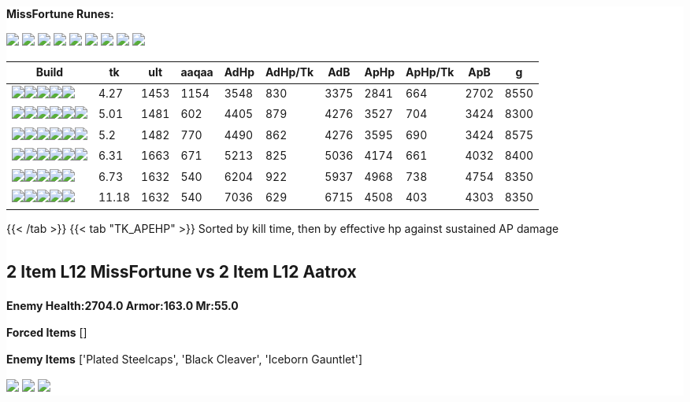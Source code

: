 

**MissFortune Runes:**


![](/Styles/Inspiration/FirstStrike/FirstStrike.png)
![](/Styles/Inspiration/MagicalFootwear/MagicalFootwear.png)
![](/Styles/Inspiration/BiscuitDelivery/BiscuitDelivery.png)
![](/Styles/Inspiration/CosmicInsight/CosmicInsight.png)
![](/Styles/Sorcery/AbsoluteFocus/AbsoluteFocus.png)
![](/Styles/Sorcery/GatheringStorm/GatheringStorm.png)
![](/StatMods/StatModsAdaptiveForceIcon.png)
![](/StatMods/StatModsAdaptiveForceIcon.png)
![](/StatMods/StatModsArmorIcon.png)





 Build |tk|ult|aaqaa|AdHp|AdHp/Tk|AdB|ApHp|ApHp/Tk|ApB|g
-|-|-|-|-|-|-|-|-|-|-
![](/item/3153.png)![](/item/3124.png)![](/item/2422.png)![](/item/1055.png)![](/item/1038.png)|4.27|1453|1154|3548|830|3375|2841|664|2702|8550
![](/item/6672.png)![](/item/3161.png)![](/item/2422.png)![](/item/1053.png)![](/item/1055.png)![](/item/1036.png)|5.01|1481|602|4405|879|4276|3527|704|3424|8300
![](/item/3153.png)![](/item/3161.png)![](/item/2422.png)![](/item/1055.png)![](/item/1037.png)![](/item/1036.png)|5.2|1482|770|4490|862|4276|3595|690|3424|8575
![](/item/6672.png)![](/item/6673.png)![](/item/2422.png)![](/item/1055.png)![](/item/1038.png)![](/item/1036.png)|6.31|1663|671|5213|825|5036|4174|661|4032|8400
![](/item/3161.png)![](/item/6673.png)![](/item/2422.png)![](/item/1055.png)![](/item/1038.png)|6.73|1632|540|6204|922|5937|4968|738|4754|8350
![](/item/6673.png)![](/item/6333.png)![](/item/2422.png)![](/item/1055.png)![](/item/1038.png)|11.18|1632|540|7036|629|6715|4508|403|4303|8350
{{< /tab >}}
{{< tab "TK_APEHP" >}}
Sorted by kill time, then by effective hp against sustained AP damage
## 2 Item L12 MissFortune vs 2 Item L12 Aatrox

**Enemy Health:2704.0 Armor:163.0 Mr:55.0**


**Forced Items** []








**Enemy Items** ['Plated Steelcaps', 'Black Cleaver', 'Iceborn Gauntlet']





![](/item/3047.png)
![](/item/3071.png)
![](/item/6662.png)
